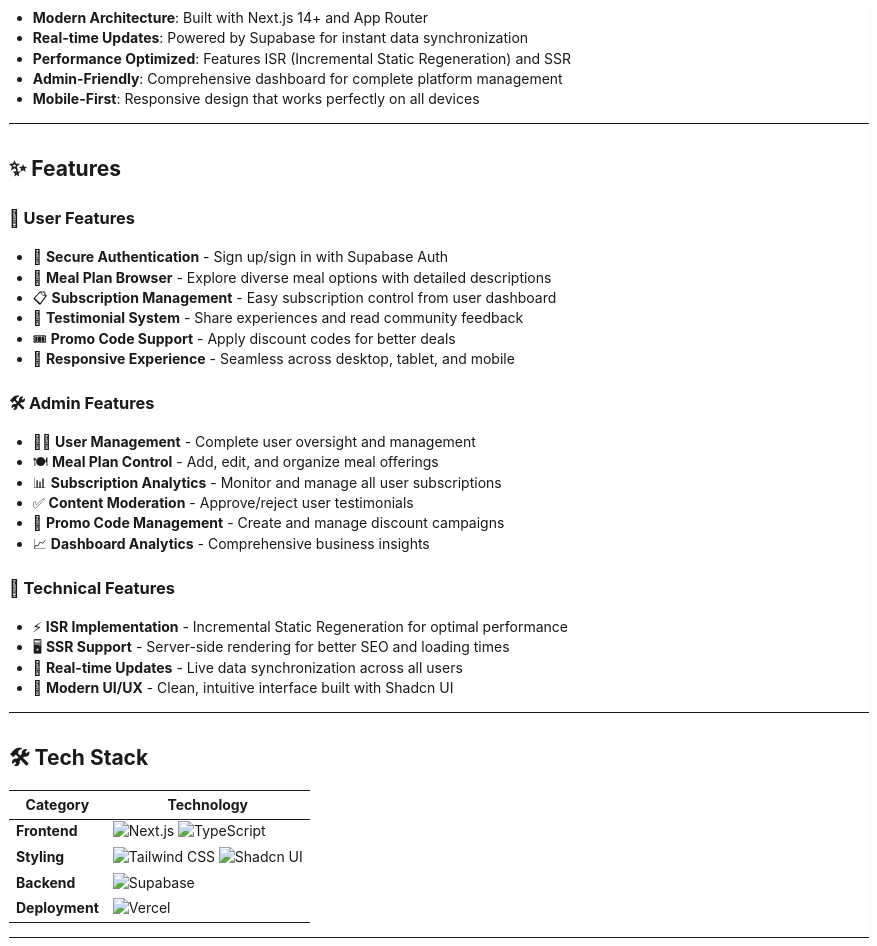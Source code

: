 - **Modern Architecture**: Built with Next.js 14+ and App Router
- **Real-time Updates**: Powered by Supabase for instant data synchronization
- **Performance Optimized**: Features ISR (Incremental Static Regeneration) and SSR
- **Admin-Friendly**: Comprehensive dashboard for complete platform management
- **Mobile-First**: Responsive design that works perfectly on all devices

---

## ✨ Features

### 👥 User Features

- 🔐 **Secure Authentication** - Sign up/sign in with Supabase Auth
- 🍕 **Meal Plan Browser** - Explore diverse meal options with detailed descriptions
- 📋 **Subscription Management** - Easy subscription control from user dashboard
- 💬 **Testimonial System** - Share experiences and read community feedback
- 🎟️ **Promo Code Support** - Apply discount codes for better deals
- 📱 **Responsive Experience** - Seamless across desktop, tablet, and mobile

### 🛠️ Admin Features

- 👨‍💼 **User Management** - Complete user oversight and management
- 🍽️ **Meal Plan Control** - Add, edit, and organize meal offerings
- 📊 **Subscription Analytics** - Monitor and manage all user subscriptions
- ✅ **Content Moderation** - Approve/reject user testimonials
- 🎫 **Promo Code Management** - Create and manage discount campaigns
- 📈 **Dashboard Analytics** - Comprehensive business insights

### 🚀 Technical Features

- ⚡ **ISR Implementation** - Incremental Static Regeneration for optimal performance
- 🖥️ **SSR Support** - Server-side rendering for better SEO and loading times
- 🔄 **Real-time Updates** - Live data synchronization across all users
- 🎨 **Modern UI/UX** - Clean, intuitive interface built with Shadcn UI

---

## 🛠️ Tech Stack

<div align="center">

| Category       | Technology                                                                                                                                                                                                          |
| -------------- | ------------------------------------------------------------------------------------------------------------------------------------------------------------------------------------------------------------------- |
| **Frontend**   | ![Next.js](https://img.shields.io/badge/Next.js-000000?style=flat&logo=next.js&logoColor=white) ![TypeScript](https://img.shields.io/badge/TypeScript-007ACC?style=flat&logo=typescript&logoColor=white)            |
| **Styling**    | ![Tailwind CSS](https://img.shields.io/badge/Tailwind_CSS-38B2AC?style=flat&logo=tailwind-css&logoColor=white) ![Shadcn UI](https://img.shields.io/badge/Shadcn_UI-000000?style=flat&logo=shadcnui&logoColor=white) |
| **Backend**    | ![Supabase](https://img.shields.io/badge/Supabase-3ECF8E?style=flat&logo=supabase&logoColor=white)                                                                                                                  |
| **Deployment** | ![Vercel](https://img.shields.io/badge/Vercel-000000?style=flat&logo=vercel&logoColor=white)                                                                                                                        |

</div>

---